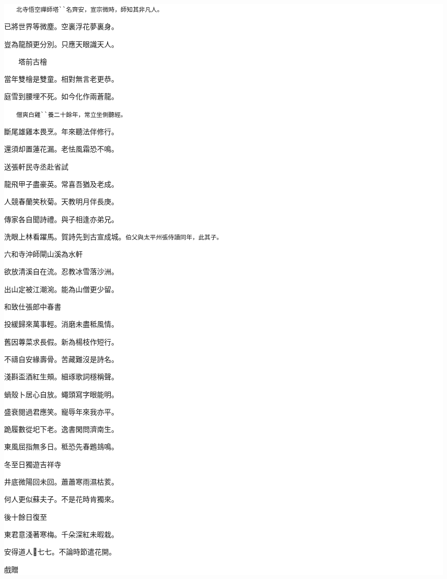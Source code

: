 `　　北寺悟空禪師塔``名齊安，宣宗微時，師知其非凡人。`

已將世界等微塵。空裏浮花夢裏身。

豈為龍顏更分別。只應天眼識天人。

　　塔前古檜

當年雙檜是雙童。相對無言老更恭。

庭雪到腰埋不死。如今化作兩蒼龍。

`　　僧爽白雞``養二十餘年，常立坐側聽經。`

斷尾雄雞本畏烹。年來聽法伴修行。

還須却置蓮花漏。老怯風霜恐不鳴。

送張軒民寺丞赴省試

龍飛甲子盡豪英。常喜吾猶及老成。

人競春蘭笑秋菊。天教明月伴長庚。

傳家各自聞詩禮。與子相逢亦弟兄。

洗眼上林看躍馬。賀詩先到古宣成城。`伯父與太平州張侍讀同年，此其子。`

六和寺沖師閘山溪為水軒

欲放清溪自在流。忍教冰雪落沙洲。

出山定被江潮涴。能為山僧更少留。

和致仕張郎中春書

投緩歸來萬事輕。消磨未盡秪風情。

舊因蓴菜求長假。新為楊枝作短行。

不禱自安緣壽骨。苦藏難沒是詩名。

淺斟盃酒紅生頰。細琢歌詞穩稱聲。

蝸殼卜居心自放。蠅頭寫字眼能明。

盛衰閱過君應笑。寵辱年來我亦平。

跪履數從圯下老。逸書閑問濟南生。

東風屈指無多日。秪恐先春鶗䳏鳴。

冬至日獨遊吉祥寺

井底微陽回未回。蕭蕭寒雨濕枯荄。

何人更似蘇夫子。不是花時肯獨來。

後十餘日復至

東君意淺著寒梅。千朵深紅未暇栽。

安得道人𣪞七七。不論時節遣花開。

戲贈
